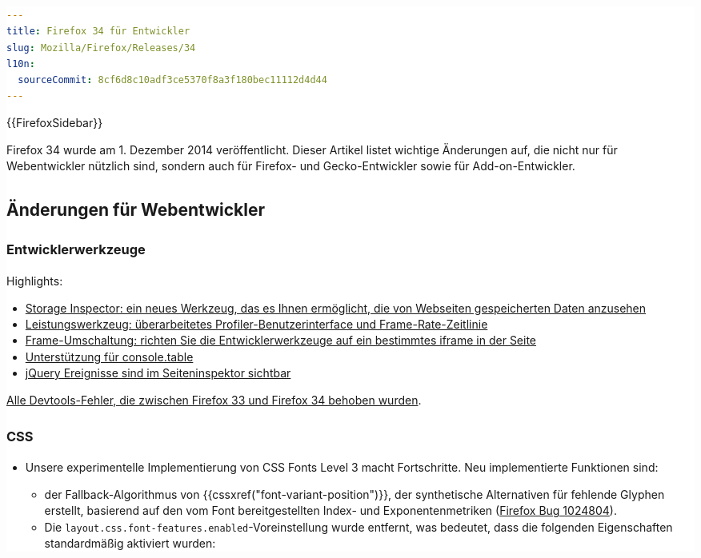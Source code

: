 ```yaml
---
title: Firefox 34 für Entwickler
slug: Mozilla/Firefox/Releases/34
l10n:
  sourceCommit: 8cf6d8c10adf3ce5370f8a3f180bec11112d4d44
---
```


{{FirefoxSidebar}}

Firefox 34 wurde am 1. Dezember 2014 veröffentlicht. Dieser Artikel listet wichtige Änderungen auf, die nicht nur für Webentwickler nützlich sind, sondern auch für Firefox- und Gecko-Entwickler sowie für Add-on-Entwickler.

## Änderungen für Webentwickler

### Entwicklerwerkzeuge

Highlights:

- [Storage Inspector: ein neues Werkzeug, das es Ihnen ermöglicht, die von Webseiten gespeicherten Daten anzusehen](https://firefox-source-docs.mozilla.org/devtools-user/storage_inspector/index.html)
- [Leistungswerkzeug: überarbeitetes Profiler-Benutzerinterface und Frame-Rate-Zeitlinie](https://firefox-source-docs.mozilla.org/devtools-user/performance/index.html)
- [Frame-Umschaltung: richten Sie die Entwicklerwerkzeuge auf ein bestimmtes iframe in der Seite](https://firefox-source-docs.mozilla.org/devtools-user/working_with_iframes/index.html)
- [Unterstützung für console.table](/de/docs/Web/API/console/table_static)
- [jQuery Ereignisse sind im Seiteninspektor sichtbar](https://firefox-source-docs.mozilla.org/devtools-user/page_inspector/how_to/examine_event_listeners/index.html)

[Alle Devtools-Fehler, die zwischen Firefox 33 und Firefox 34 behoben wurden](https://bugzilla.mozilla.org/buglist.cgi?resolution=FIXED&chfieldto=2014-09-02&chfield=resolution&query_format=advanced&chfieldfrom=2014-07-21&chfieldvalue=FIXED&component=Developer%20Tools&component=Developer%20Tools%3A%203D%20View&component=Developer%20Tools%3A%20Canvas%20Debugger&component=Developer%20Tools%3A%20Console&component=Developer%20Tools%3A%20Debugger&component=Developer%20Tools%3A%20Framework&component=Developer%20Tools%3A%20Graphic%20Commandline%20and%20Toolbar&component=Developer%20Tools%3A%20Inspector&component=Developer%20Tools%3A%20Memory&component=Developer%20Tools%3A%20Netmonitor&component=Developer%20Tools%3A%20Object%20Inspector&component=Developer%20Tools%3A%20Profiler&component=Developer%20Tools%3A%20Responsive%20Mode&component=Developer%20Tools%3A%20Scratchpad&component=Developer%20Tools%3A%20Source%20Editor&component=Developer%20Tools%3A%20Storage%20Inspector&component=Developer%20Tools%3A%20Style%20Editor&component=Developer%20Tools%3A%20Timeline&component=Developer%20Tools%3A%20User%20Stories&component=Developer%20Tools%3A%20Web%20Audio%20Editor&component=Developer%20Tools%3A%20WebGL%20Shader%20Editor&component=Developer%20Tools%3A%20WebIDE&component=Simulator&product=Firefox&product=Firefox%20OS&list_id=11184176).

### CSS

- Unsere experimentelle Implementierung von CSS Fonts Level 3 macht Fortschritte. Neu implementierte Funktionen sind:

  - der Fallback-Algorithmus von {{cssxref("font-variant-position")}}, der synthetische Alternativen für fehlende Glyphen erstellt, basierend auf den vom Font bereitgestellten Index- und Exponentenmetriken ([Firefox Bug 1024804](https://bugzil.la/1024804)).
  - Die `layout.css.font-features.enabled`-Voreinstellung wurde entfernt, was bedeutet, dass die folgenden Eigenschaften standardmäßig aktiviert wurden:
